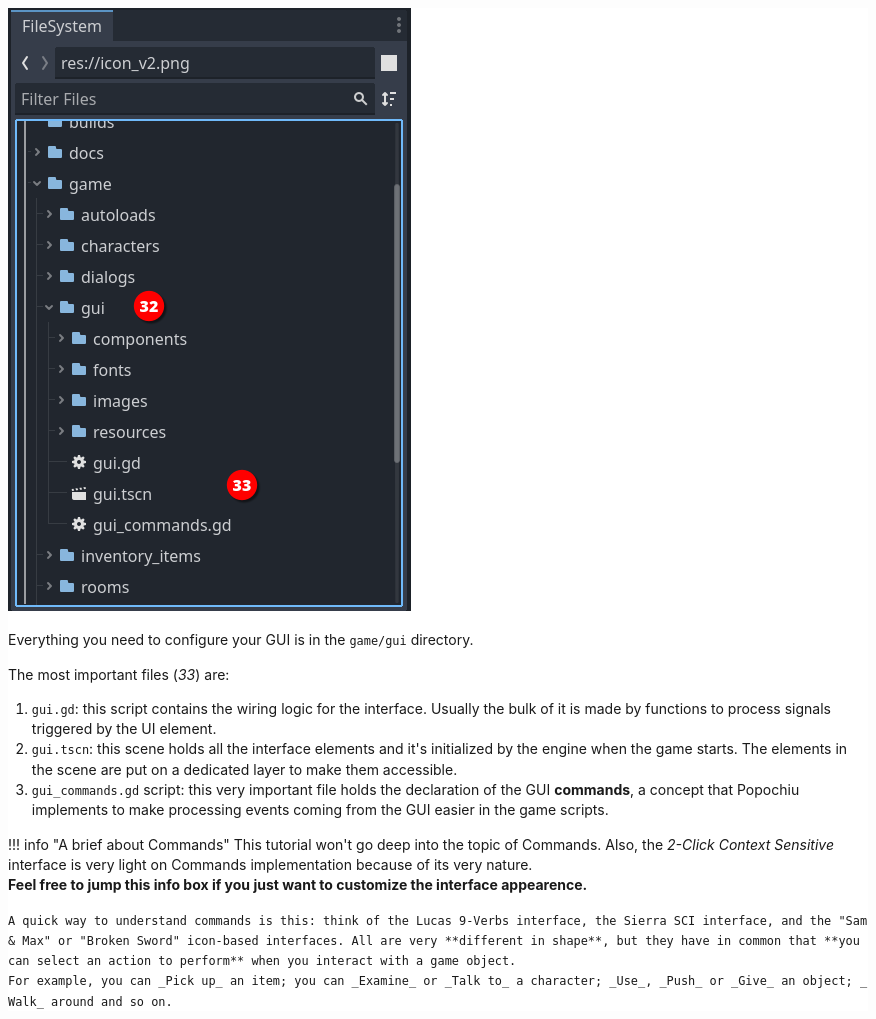 ![The GUI folder structure](../../assets/images/getting-started/game_stub-guis-32-filesystem.png)

Everything you need to configure your GUI is in the `game/gui` directory.

The most important files (_33_) are:

1. `gui.gd`: this script contains the wiring logic for the interface. Usually the bulk of it is made by functions to process signals triggered by the UI element.
2. `gui.tscn`: this scene holds all the interface elements and it's initialized by the engine when the game starts. The elements in the scene are put on a dedicated layer to make them accessible.
3. `gui_commands.gd` script: this very important file holds the declaration of the GUI **commands**, a concept that Popochiu implements to make processing events coming from the GUI easier in the game scripts.

!!! info "A brief about Commands"
	This tutorial won't go deep into the topic of Commands. Also, the _2-Click Context Sensitive_ interface is very light on Commands implementation because of its very nature.  
	**Feel free to jump this info box if you just want to customize the interface appearence.**

	A quick way to understand commands is this: think of the Lucas 9-Verbs interface, the Sierra SCI interface, and the "Sam & Max" or "Broken Sword" icon-based interfaces. All are very **different in shape**, but they have in common that **you can select an action to perform** when you interact with a game object.  
	For example, you can _Pick up_ an item; you can _Examine_ or _Talk to_ a character; _Use_, _Push_ or _Give_ an object; _Walk_ around and so on.
